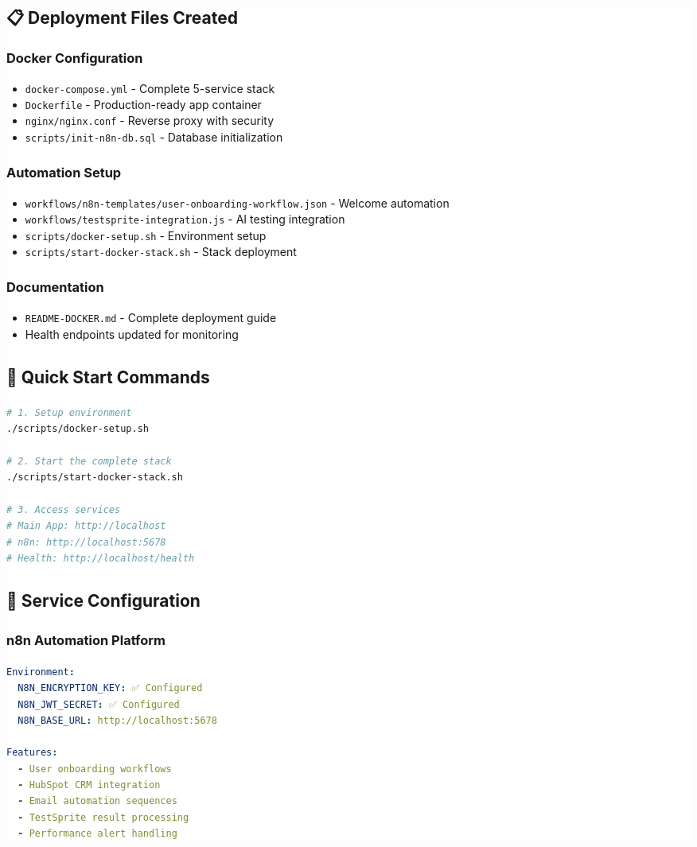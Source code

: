 ```
```

## 📋 Deployment Files Created

### Docker Configuration
- `docker-compose.yml` - Complete 5-service stack
- `Dockerfile` - Production-ready app container
- `nginx/nginx.conf` - Reverse proxy with security
- `scripts/init-n8n-db.sql` - Database initialization

### Automation Setup
- `workflows/n8n-templates/user-onboarding-workflow.json` - Welcome automation
- `workflows/testsprite-integration.js` - AI testing integration
- `scripts/docker-setup.sh` - Environment setup
- `scripts/start-docker-stack.sh` - Stack deployment

### Documentation
- `README-DOCKER.md` - Complete deployment guide
- Health endpoints updated for monitoring

## 🚀 Quick Start Commands

```bash
# 1. Setup environment
./scripts/docker-setup.sh

# 2. Start the complete stack
./scripts/start-docker-stack.sh

# 3. Access services
# Main App: http://localhost
# n8n: http://localhost:5678
# Health: http://localhost/health
```

## 🔧 Service Configuration

### n8n Automation Platform
```yaml
Environment:
  N8N_ENCRYPTION_KEY: ✅ Configured
  N8N_JWT_SECRET: ✅ Configured  
  N8N_BASE_URL: http://localhost:5678

Features:
  - User onboarding workflows
  - HubSpot CRM integration
  - Email automation sequences
  - TestSprite result processing
  - Performance alert handling
```

